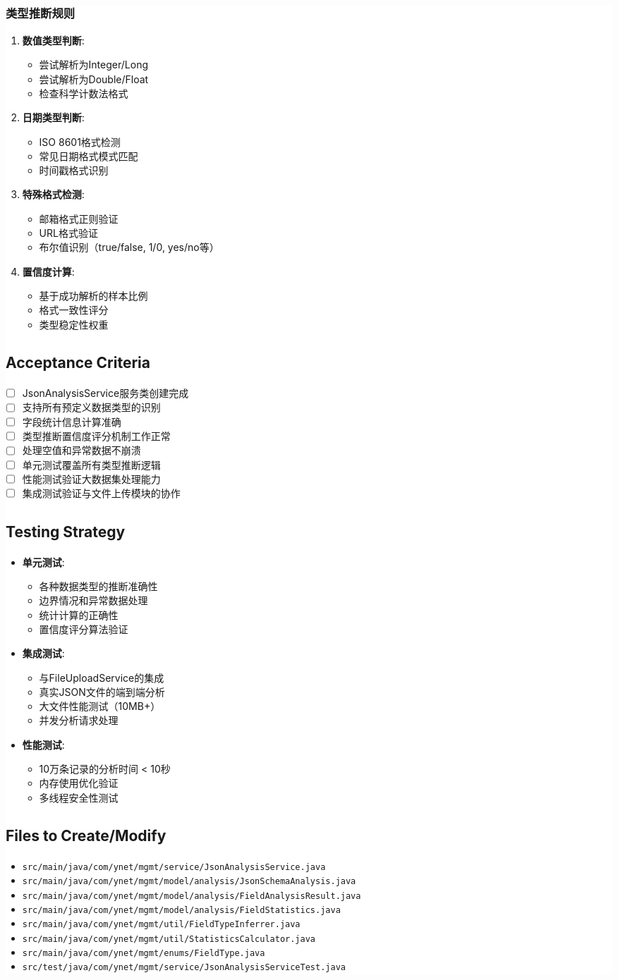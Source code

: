 ### 类型推断规则
1. **数值类型判断**:
   - 尝试解析为Integer/Long
   - 尝试解析为Double/Float
   - 检查科学计数法格式

2. **日期类型判断**:
   - ISO 8601格式检测
   - 常见日期格式模式匹配
   - 时间戳格式识别

3. **特殊格式检测**:
   - 邮箱格式正则验证
   - URL格式验证
   - 布尔值识别（true/false, 1/0, yes/no等）

4. **置信度计算**:
   - 基于成功解析的样本比例
   - 格式一致性评分
   - 类型稳定性权重

## Acceptance Criteria
- [ ] JsonAnalysisService服务类创建完成
- [ ] 支持所有预定义数据类型的识别
- [ ] 字段统计信息计算准确
- [ ] 类型推断置信度评分机制工作正常
- [ ] 处理空值和异常数据不崩溃
- [ ] 单元测试覆盖所有类型推断逻辑
- [ ] 性能测试验证大数据集处理能力
- [ ] 集成测试验证与文件上传模块的协作

## Testing Strategy
- **单元测试**:
  - 各种数据类型的推断准确性
  - 边界情况和异常数据处理
  - 统计计算的正确性
  - 置信度评分算法验证

- **集成测试**:
  - 与FileUploadService的集成
  - 真实JSON文件的端到端分析
  - 大文件性能测试（10MB+）
  - 并发分析请求处理

- **性能测试**:
  - 10万条记录的分析时间 < 10秒
  - 内存使用优化验证
  - 多线程安全性测试

## Files to Create/Modify
- `src/main/java/com/ynet/mgmt/service/JsonAnalysisService.java`
- `src/main/java/com/ynet/mgmt/model/analysis/JsonSchemaAnalysis.java`
- `src/main/java/com/ynet/mgmt/model/analysis/FieldAnalysisResult.java`
- `src/main/java/com/ynet/mgmt/model/analysis/FieldStatistics.java`
- `src/main/java/com/ynet/mgmt/util/FieldTypeInferrer.java`
- `src/main/java/com/ynet/mgmt/util/StatisticsCalculator.java`
- `src/main/java/com/ynet/mgmt/enums/FieldType.java`
- `src/test/java/com/ynet/mgmt/service/JsonAnalysisServiceTest.java`
